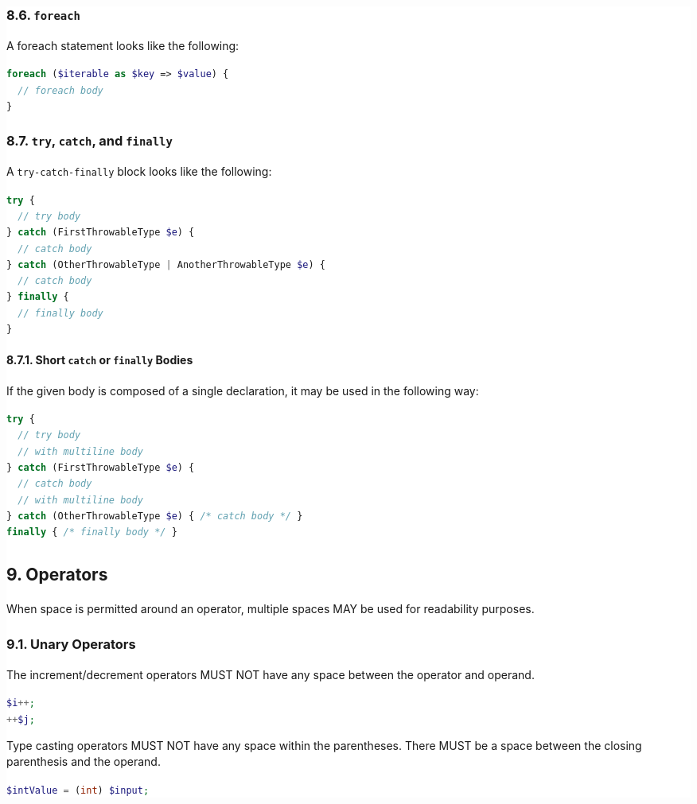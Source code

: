 ### 8.6. `foreach`
A foreach statement looks like the following:

```php
foreach ($iterable as $key => $value) {
  // foreach body
}
```

### 8.7. `try`, `catch`, and `finally`
A `try-catch-finally` block looks like the following:

```php
try {
  // try body
} catch (FirstThrowableType $e) {
  // catch body
} catch (OtherThrowableType | AnotherThrowableType $e) {
  // catch body
} finally {
  // finally body
}
```

#### 8.7.1. Short `catch` or `finally` Bodies
If the given body is composed of a single declaration, it may be used in the following way:

```php
try {
  // try body
  // with multiline body
} catch (FirstThrowableType $e) {
  // catch body
  // with multiline body
} catch (OtherThrowableType $e) { /* catch body */ }
finally { /* finally body */ }
```

## 9. Operators
When space is permitted around an operator, multiple spaces MAY be used for readability purposes.

### 9.1. Unary Operators
The increment/decrement operators MUST NOT have any space between the operator and operand.

```php
$i++;
++$j;
```

Type casting operators MUST NOT have any space within the parentheses. There MUST be a space between the closing parenthesis and the operand.

```php
$intValue = (int) $input;
```

